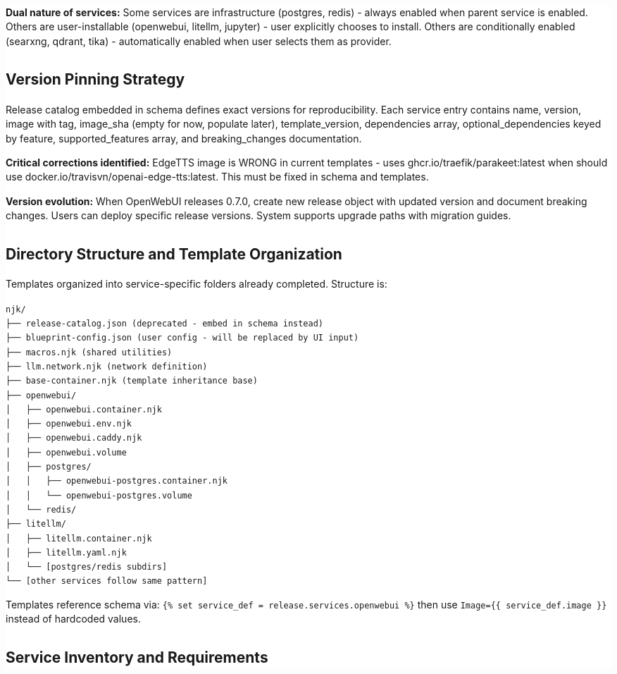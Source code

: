**Dual nature of services:**
Some services are infrastructure (postgres, redis) - always enabled when parent service is enabled. Others are user-installable (openwebui, litellm, jupyter) - user explicitly chooses to install. Others are conditionally enabled (searxng, qdrant, tika) - automatically enabled when user selects them as provider.

## Version Pinning Strategy

Release catalog embedded in schema defines exact versions for reproducibility. Each service entry contains name, version, image with tag, image_sha (empty for now, populate later), template_version, dependencies array, optional_dependencies keyed by feature, supported_features array, and breaking_changes documentation.

**Critical corrections identified:**
EdgeTTS image is WRONG in current templates - uses ghcr.io/traefik/parakeet:latest when should use docker.io/travisvn/openai-edge-tts:latest. This must be fixed in schema and templates.

**Version evolution:**
When OpenWebUI releases 0.7.0, create new release object with updated version and document breaking changes. Users can deploy specific release versions. System supports upgrade paths with migration guides.

## Directory Structure and Template Organization

Templates organized into service-specific folders already completed. Structure is:
```
njk/
├── release-catalog.json (deprecated - embed in schema instead)
├── blueprint-config.json (user config - will be replaced by UI input)
├── macros.njk (shared utilities)
├── llm.network.njk (network definition)
├── base-container.njk (template inheritance base)
├── openwebui/
│   ├── openwebui.container.njk
│   ├── openwebui.env.njk
│   ├── openwebui.caddy.njk
│   ├── openwebui.volume
│   ├── postgres/
│   │   ├── openwebui-postgres.container.njk
│   │   └── openwebui-postgres.volume
│   └── redis/
├── litellm/
│   ├── litellm.container.njk
│   ├── litellm.yaml.njk
│   └── [postgres/redis subdirs]
└── [other services follow same pattern]
```

Templates reference schema via: `{% set service_def = release.services.openwebui %}` then use `Image={{ service_def.image }}` instead of hardcoded values.

## Service Inventory and Requirements
